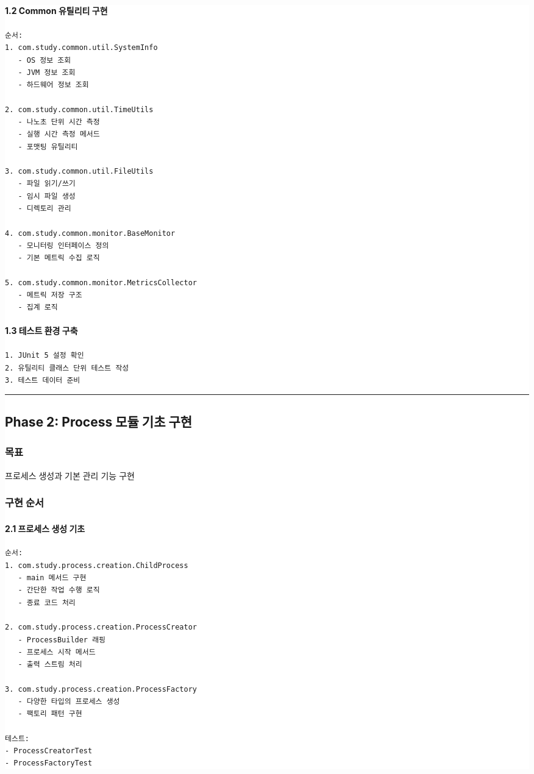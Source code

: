#### 1.2 Common 유틸리티 구현
```
순서:
1. com.study.common.util.SystemInfo
   - OS 정보 조회
   - JVM 정보 조회
   - 하드웨어 정보 조회

2. com.study.common.util.TimeUtils
   - 나노초 단위 시간 측정
   - 실행 시간 측정 메서드
   - 포맷팅 유틸리티

3. com.study.common.util.FileUtils
   - 파일 읽기/쓰기
   - 임시 파일 생성
   - 디렉토리 관리

4. com.study.common.monitor.BaseMonitor
   - 모니터링 인터페이스 정의
   - 기본 메트릭 수집 로직

5. com.study.common.monitor.MetricsCollector
   - 메트릭 저장 구조
   - 집계 로직
```

#### 1.3 테스트 환경 구축
```
1. JUnit 5 설정 확인
2. 유틸리티 클래스 단위 테스트 작성
3. 테스트 데이터 준비
```

---

## Phase 2: Process 모듈 기초 구현

### 목표
프로세스 생성과 기본 관리 기능 구현

### 구현 순서

#### 2.1 프로세스 생성 기초
```
순서:
1. com.study.process.creation.ChildProcess
   - main 메서드 구현
   - 간단한 작업 수행 로직
   - 종료 코드 처리

2. com.study.process.creation.ProcessCreator
   - ProcessBuilder 래핑
   - 프로세스 시작 메서드
   - 출력 스트림 처리

3. com.study.process.creation.ProcessFactory
   - 다양한 타입의 프로세스 생성
   - 팩토리 패턴 구현

테스트:
- ProcessCreatorTest
- ProcessFactoryTest
```